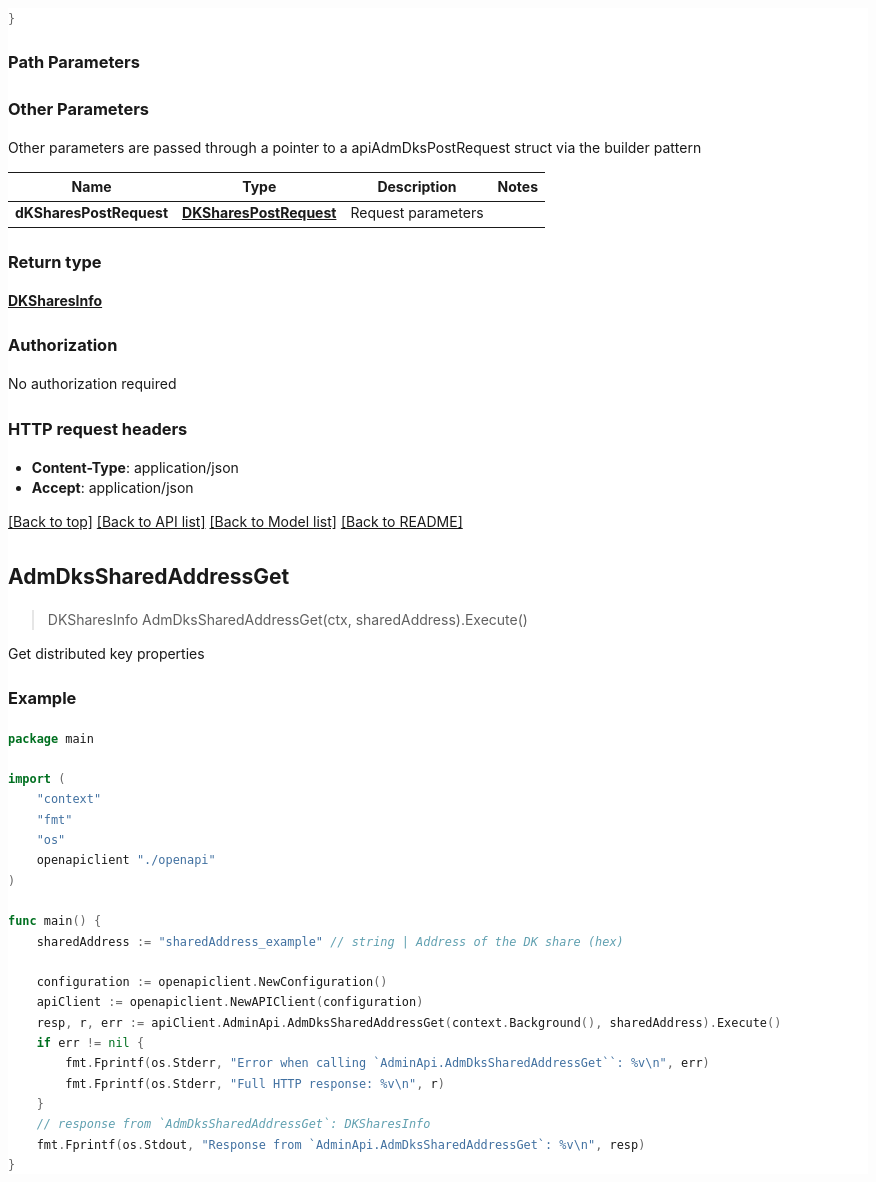 ```go
}
```

### Path Parameters



### Other Parameters

Other parameters are passed through a pointer to a apiAdmDksPostRequest struct via the builder pattern


Name | Type | Description  | Notes
------------- | ------------- | ------------- | -------------
 **dKSharesPostRequest** | [**DKSharesPostRequest**](DKSharesPostRequest.md) | Request parameters | 

### Return type

[**DKSharesInfo**](DKSharesInfo.md)

### Authorization

No authorization required

### HTTP request headers

- **Content-Type**: application/json
- **Accept**: application/json

[[Back to top]](#) [[Back to API list]](../README.md#documentation-for-api-endpoints)
[[Back to Model list]](../README.md#documentation-for-models)
[[Back to README]](../README.md)


## AdmDksSharedAddressGet

> DKSharesInfo AdmDksSharedAddressGet(ctx, sharedAddress).Execute()

Get distributed key properties

### Example

```go
package main

import (
    "context"
    "fmt"
    "os"
    openapiclient "./openapi"
)

func main() {
    sharedAddress := "sharedAddress_example" // string | Address of the DK share (hex)

    configuration := openapiclient.NewConfiguration()
    apiClient := openapiclient.NewAPIClient(configuration)
    resp, r, err := apiClient.AdminApi.AdmDksSharedAddressGet(context.Background(), sharedAddress).Execute()
    if err != nil {
        fmt.Fprintf(os.Stderr, "Error when calling `AdminApi.AdmDksSharedAddressGet``: %v\n", err)
        fmt.Fprintf(os.Stderr, "Full HTTP response: %v\n", r)
    }
    // response from `AdmDksSharedAddressGet`: DKSharesInfo
    fmt.Fprintf(os.Stdout, "Response from `AdminApi.AdmDksSharedAddressGet`: %v\n", resp)
}
```